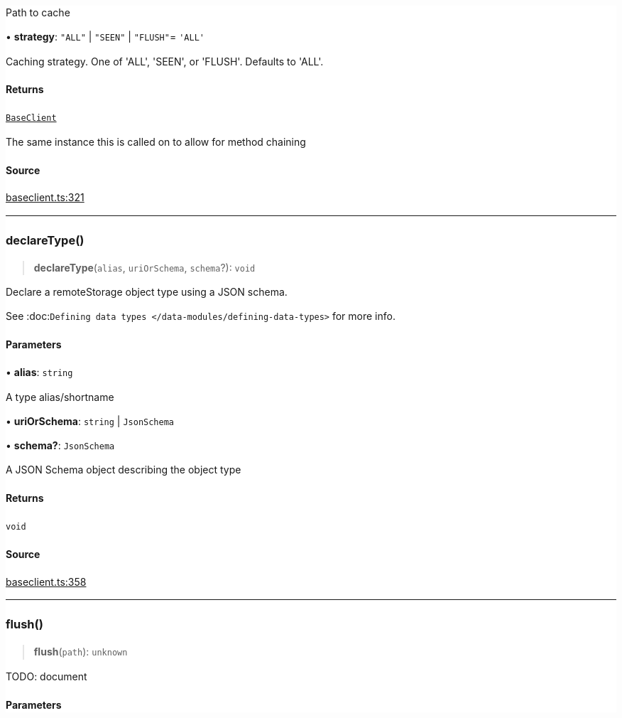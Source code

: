 Path to cache

• **strategy**: `"ALL"` \| `"SEEN"` \| `"FLUSH"`= `'ALL'`

Caching strategy. One of 'ALL', 'SEEN', or
                           'FLUSH'. Defaults to 'ALL'.

#### Returns

[`BaseClient`](BaseClient.md)

The same instance this is called on to allow for method chaining

#### Source

[baseclient.ts:321](https://github.com/remotestorage/remotestorage.js/blob/9b126479fa187d3d9af88a42c7c271be1fd71c06/src/baseclient.ts#L321)

***

### declareType()

> **declareType**(`alias`, `uriOrSchema`, `schema`?): `void`

Declare a remoteStorage object type using a JSON schema.

See :doc:`Defining data types </data-modules/defining-data-types>` for more info.

#### Parameters

• **alias**: `string`

A type alias/shortname

• **uriOrSchema**: `string` \| `JsonSchema`

• **schema?**: `JsonSchema`

A JSON Schema object describing the object type

#### Returns

`void`

#### Source

[baseclient.ts:358](https://github.com/remotestorage/remotestorage.js/blob/9b126479fa187d3d9af88a42c7c271be1fd71c06/src/baseclient.ts#L358)

***

### flush()

> **flush**(`path`): `unknown`

TODO: document

#### Parameters
